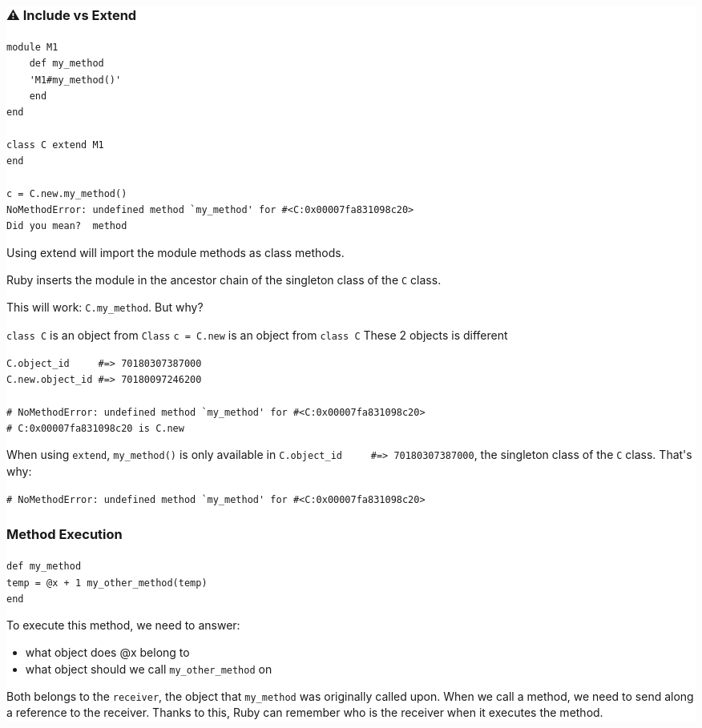 ### ⚠️ Include vs Extend

    module M1
    	def my_method
        'M1#my_method()'
    	end
    end
    
    class C extend M1
    end
    
    c = C.new.my_method()
    NoMethodError: undefined method `my_method' for #<C:0x00007fa831098c20>
    Did you mean?  method

Using extend will import the module methods as class methods.

Ruby inserts the module in the ancestor chain of the singleton class of the `C` class.

This will work: `C.my_method`. But why?

`class C` is an object from `Class`
`c = C.new` is an object from `class C`
These 2 objects is different

    C.object_id     #=> 70180307387000
    C.new.object_id #=> 70180097246200 
    
    # NoMethodError: undefined method `my_method' for #<C:0x00007fa831098c20>
    # C:0x00007fa831098c20 is C.new

When using `extend`, `my_method()` is only available in `C.object_id     #=> 70180307387000`, the singleton class of the `C` class. That's why: 

    # NoMethodError: undefined method `my_method' for #<C:0x00007fa831098c20>

### Method Execution

    def my_method
    temp = @x + 1 my_other_method(temp)
    end

To execute this method, we need to answer:

- what object does @x belong to
- what object should we call `my_other_method` on

Both belongs to the `receiver`, the object that `my_method` was originally called upon. When we call a method, we need to send along a reference to the receiver. Thanks to this, Ruby can remember who is the receiver when it executes the method.
